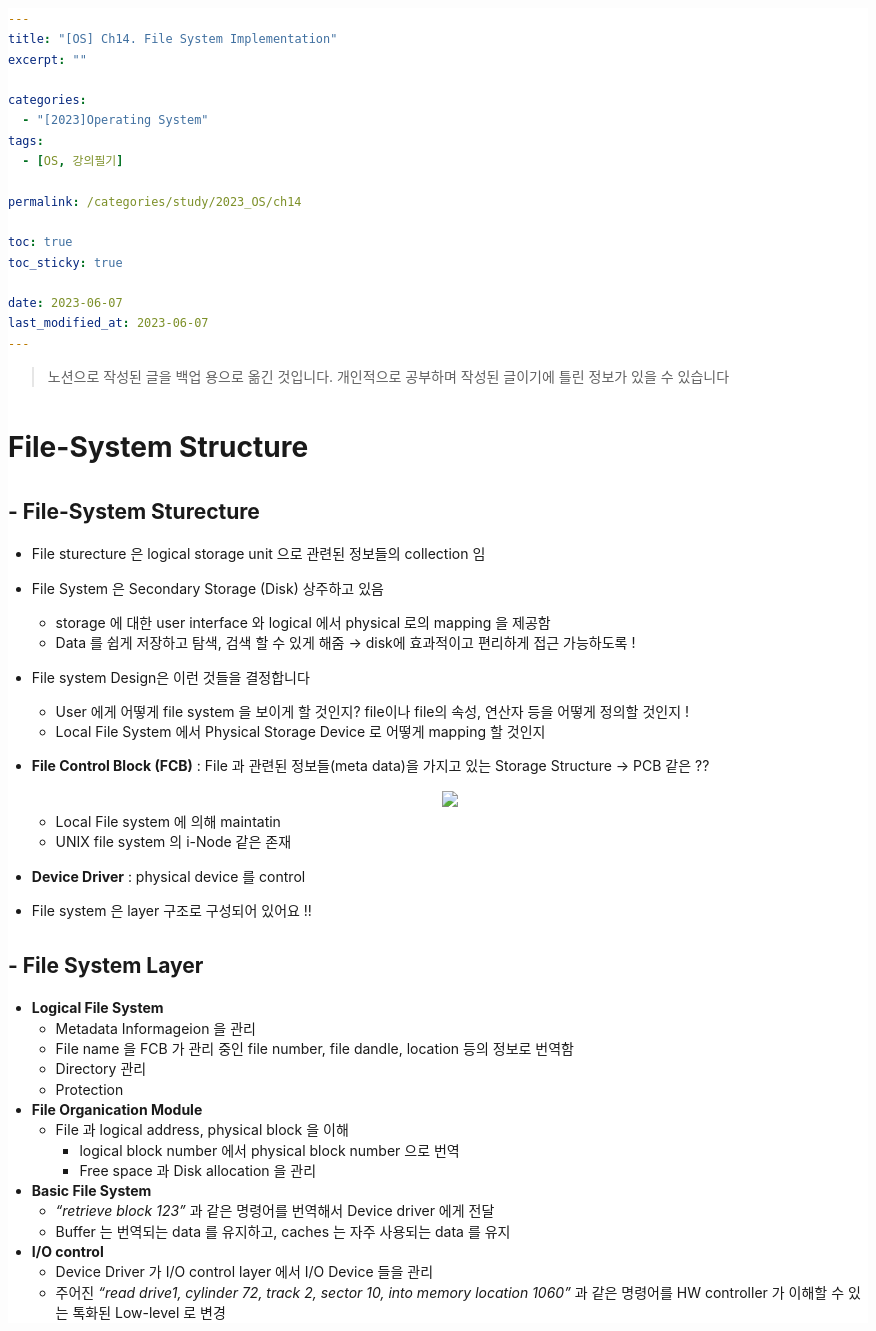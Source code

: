 ```yaml
---
title: "[OS] Ch14. File System Implementation"
excerpt: ""

categories:
  - "[2023]Operating System"
tags:
  - [OS, 강의필기]

permalink: /categories/study/2023_OS/ch14

toc: true
toc_sticky: true

date: 2023-06-07
last_modified_at: 2023-06-07
---
```


> 노션으로 작성된 글을 백업 용으로 옮긴 것입니다. 개인적으로 공부하며 작성된 글이기에 틀린 정보가 있을 수 있습니다

# File-System Structure

## - File-System Sturecture

- File sturecture 은 logical storage unit 으로 관련된 정보들의 collection 임
- File System 은 Secondary Storage (Disk) 상주하고 있음
    - storage 에 대한 user interface 와 logical 에서 physical 로의 mapping 을 제공함
    - Data 를 쉽게 저장하고 탐색, 검색 할 수 있게 해줌 → disk에 효과적이고 편리하게 접근 가능하도록 !
- File system Design은 이런 것들을 결정합니다
    - User 에게 어떻게 file system 을 보이게 할 것인지? file이나 file의 속성, 연산자 등을 어떻게 정의할 것인지 !
    - Local File System 에서 Physical Storage Device 로 어떻게 mapping 할 것인지
- **File Control Block (FCB)** : File 과 관련된 정보들(meta data)을 가지고 있는 Storage Structure → PCB 같은 ??
    
    <center>
    <img src="https://cdn.jsdelivr.net/gh/RUTuna/RUTuna.github.io/assets/images/posts_img/study/OS/ch14.png" width="300">
    </center>
    
    - Local File system 에 의해 maintatin
    - UNIX file system 의 i-Node 같은 존재
    
- **Device Driver** : physical device 를 control
- File system 은 layer 구조로 구성되어 있어요 !!

## - File System Layer

- **Logical File System**
    - Metadata Informageion 을 관리
    - File name 을 FCB 가 관리 중인 file number, file dandle, location 등의 정보로 번역함
    - Directory 관리
    - Protection
- **File Organication Module**
    - File 과 logical address, physical block 을 이해
        - logical block number 에서 physical block number 으로 번역
        - Free space 과 Disk allocation 을 관리
- **Basic File System**
    - *“retrieve block 123”* 과 같은 명령어를  번역해서 Device driver 에게 전달
    - Buffer 는 번역되는 data 를 유지하고, caches 는 자주 사용되는 data 를 유지
- **I/O control**
    - Device Driver 가 I/O control layer 에서 I/O Device 들을 관리
    - 주어진 *“read drive1, cylinder 72, track 2, sector 10, into memory location 1060”* 과 같은 명령어를 HW controller 가 이해할 수 있는 톡화된 Low-level 로 변경